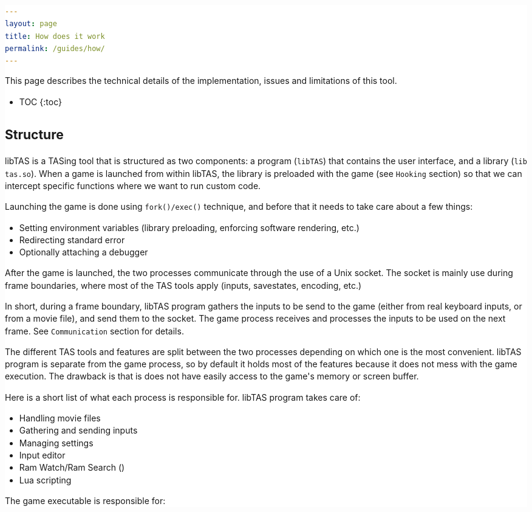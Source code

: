 ```yaml
---
layout: page
title: How does it work
permalink: /guides/how/
---
```


This page describes the technical details of the implementation, issues and limitations of this tool.

* TOC
{:toc}

## Structure

libTAS is a TASing tool that is structured as two components: a program (`libTAS`) 
that contains the user interface, and a library (`libtas.so`). 
When a game is launched from within libTAS, the library is preloaded with the 
game (see `Hooking` section) so that we can intercept specific functions where 
we want to run custom code.

Launching the game is done using `fork()/exec()` technique, and before that it 
needs to take care about a few things:

* Setting environment variables (library preloading, enforcing software rendering, etc.)
* Redirecting standard error
* Optionally attaching a debugger

After the game is launched, the two processes communicate through the use of
a Unix socket. The socket is mainly use during frame boundaries, where most of 
the TAS tools apply (inputs, savestates, encoding, etc.)

In short, during a frame boundary, libTAS program gathers the inputs to be send
to the game (either from real keyboard inputs, or from a movie file), and send
them to the socket. The game process receives and processes the inputs to be used
on the next frame. See `Communication` section for details.

The different TAS tools and features are split between the two processes depending
on which one is the most convenient. libTAS program is separate from the game 
process, so by default it holds most of the features because it does not mess 
with the game execution. The drawback is that is does not have easily access to 
the game's memory or screen buffer.
 
Here is a short list of what each process is responsible for. libTAS program 
takes care of:

* Handling movie files
* Gathering and sending inputs
* Managing settings
* Input editor
* Ram Watch/Ram Search ()
* Lua scripting

The game executable is responsible for:
